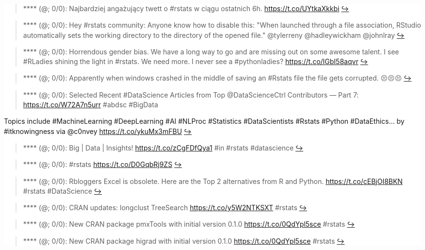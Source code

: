 
> **** (@; 0/0): Najbardziej angażujący twett o #rstats w ciągu ostatnich 6h. https://t.co/UYtkaXkkbi  [&#8618;](https://twitter.com/dataandme/status/973967322452021248)




> **** (@; 0/0): Hey #rstats community: Anyone know how to disable this: "When launched through a file association, RStudio automatically sets the working directory to the directory of the opened file." @tylerreny @hadleywickham @johnlray  [&#8618;](https://twitter.com/dataandme/status/973967196161388545)




> **** (@; 0/0): Horrendous gender bias. We have a long way to go and are missing out on some awesome talent. I see #RLadies shining the light in #rstats. We need more. I never see a #pythonladies? https://t.co/IGbI58aqvr  [&#8618;](https://twitter.com/dataandme/status/973967029093982210)




> **** (@; 0/0): Apparently when windows crashed in the middle of saving an #Rstats file the file gets corrupted. 😣😣😣  [&#8618;](https://twitter.com/dataandme/status/973959742786801664)




> **** (@; 0/0): Selected Recent #DataScience Articles from Top @DataScienceCtrl Contributors — Part 7: https://t.co/W72A7n5urr #abdsc #BigData
 
Topics include #MachineLearning #DeepLearning #AI #NLProc #Statistics #DataScientists #Rstats #Python #DataEthics… by #itknowingness via @c0nvey https://t.co/ykuMx3mFBU  [&#8618;](https://twitter.com/dataandme/status/973957109107843074)




> **** (@; 0/0): Big | Data | Insights! https://t.co/zCgFDfQya1
#in #rstats #datascience  [&#8618;](https://twitter.com/dataandme/status/973955284489170944)




> **** (@; 0/0): #rstats https://t.co/D0GqbRj9ZS  [&#8618;](https://twitter.com/dataandme/status/973954476586471425)




> **** (@; 0/0): Rbloggers Excel is obsolete. Here are the Top 2 alternatives from R and Python. https://t.co/cEBjOI8BKN #rstats #DataScience  [&#8618;](https://twitter.com/dataandme/status/973952989810524160)




> **** (@; 0/0): CRAN updates: longclust TreeSearch https://t.co/y5W2NTKSXT #rstats  [&#8618;](https://twitter.com/dataandme/status/973952457196875778)




> **** (@; 0/0): New CRAN package pmxTools with initial version 0.1.0 https://t.co/0QdYpl5sce #rstats  [&#8618;](https://twitter.com/dataandme/status/973952434677649408)




> **** (@; 0/0): New CRAN package higrad with initial version 0.1.0 https://t.co/0QdYpl5sce #rstats  [&#8618;](https://twitter.com/dataandme/status/973952414582820864)
